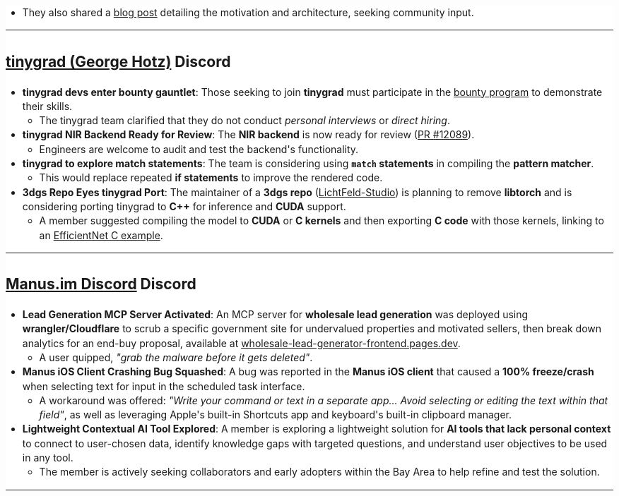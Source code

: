   - They also shared a [blog post](https://dev.to/armoucar/dspy-react-machina-an-alternative-multi-turn-react-module-for-dspy-2ee9) detailing the motivation and architecture, seeking community input.



---



## [tinygrad (George Hotz)](https://discord.com/channels/1068976834382925865) Discord

- **tinygrad devs enter bounty gauntlet**: Those seeking to join **tinygrad** must participate in the [bounty program](https://bounties.tinygrad.org/) to demonstrate their skills.
   - The tinygrad team clarified that they do not conduct *personal interviews* or *direct hiring*.
- **tinygrad NIR Backend Ready for Review**: The **NIR backend** is now ready for review ([PR #12089](https://github.com/tinygrad/tinygrad/pull/12449/files)).
   - Engineers are welcome to audit and test the backend's functionality.
- **tinygrad to explore match statements**: The team is considering using **`match` statements** in compiling the **pattern matcher**.
   - This would replace repeated **if statements** to improve the rendered code.
- **3dgs Repo Eyes tinygrad Port**: The maintainer of a **3dgs repo** ([LichtFeld-Studio](https://github.com/MrNeRF/LichtFeld-Studio)) is planning to remove **libtorch** and is considering porting tinygrad to **C++** for inference and **CUDA** support.
   - A member suggested compiling the model to **CUDA** or **C kernels** and then exporting **C code** with those kernels, linking to an [EfficientNet C example](https://github.com/tinygrad/tinygrad/blob/master/examples/compile_efficientnet.py#L19).



---



## [Manus.im Discord](https://discord.com/channels/1348819876348825620) Discord

- **Lead Generation MCP Server Activated**: An MCP server for **wholesale lead generation** was deployed using **wrangler/Cloudflare** to scrub a specific government site for undervalued properties and motivated sellers, then break down analytics for an end-buy proposal, available at [wholesale-lead-generator-frontend.pages.dev](https://main.wholesale-lead-generator-frontend.pages.dev/).
   - A user quipped, *"grab the malware before it gets deleted"*.
- **Manus iOS Client Crashing Bug Squashed**: A bug was reported in the **Manus iOS client** that caused a **100% freeze/crash** when selecting text for input in the scheduled task interface.
   - A workaround was offered: *"Write your command or text in a separate app... Avoid selecting or editing the text within that field"*, as well as leveraging Apple's built-in Shortcuts app and keyboard's built-in clipboard manager.
- **Lightweight Contextual AI Tool Explored**: A member is exploring a lightweight solution for **AI tools that lack personal context** to connect to user-chosen data, identify knowledge gaps with targeted questions, and understand user objectives to be used in any tool.
   - The member is actively seeking collaborators and early adopters within the Bay Area to help refine and test the solution.



---
